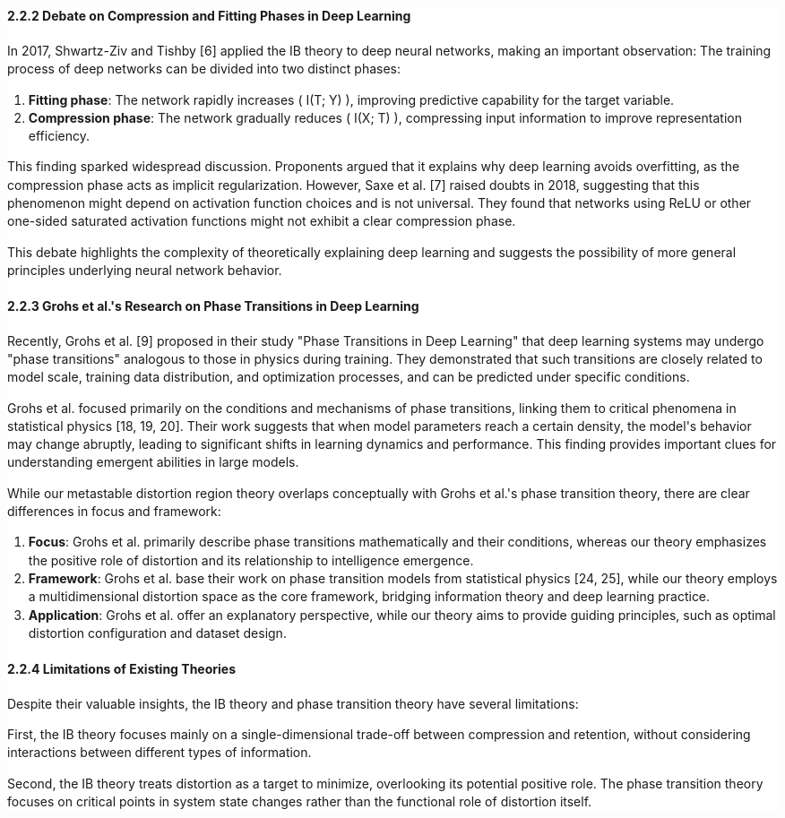 #### 2.2.2 Debate on Compression and Fitting Phases in Deep Learning  

In 2017, Shwartz-Ziv and Tishby [6] applied the IB theory to deep neural networks, making an important observation: The training process of deep networks can be divided into two distinct phases:  

1. **Fitting phase**: The network rapidly increases \( I(T; Y) \), improving predictive capability for the target variable.  
2. **Compression phase**: The network gradually reduces \( I(X; T) \), compressing input information to improve representation efficiency.  

This finding sparked widespread discussion. Proponents argued that it explains why deep learning avoids overfitting, as the compression phase acts as implicit regularization. However, Saxe et al. [7] raised doubts in 2018, suggesting that this phenomenon might depend on activation function choices and is not universal. They found that networks using ReLU or other one-sided saturated activation functions might not exhibit a clear compression phase.  

This debate highlights the complexity of theoretically explaining deep learning and suggests the possibility of more general principles underlying neural network behavior.  

#### 2.2.3 Grohs et al.'s Research on Phase Transitions in Deep Learning  

Recently, Grohs et al. [9] proposed in their study "Phase Transitions in Deep Learning" that deep learning systems may undergo "phase transitions" analogous to those in physics during training. They demonstrated that such transitions are closely related to model scale, training data distribution, and optimization processes, and can be predicted under specific conditions.  

Grohs et al. focused primarily on the conditions and mechanisms of phase transitions, linking them to critical phenomena in statistical physics [18, 19, 20]. Their work suggests that when model parameters reach a certain density, the model's behavior may change abruptly, leading to significant shifts in learning dynamics and performance. This finding provides important clues for understanding emergent abilities in large models.  

While our metastable distortion region theory overlaps conceptually with Grohs et al.'s phase transition theory, there are clear differences in focus and framework:  

1. **Focus**: Grohs et al. primarily describe phase transitions mathematically and their conditions, whereas our theory emphasizes the positive role of distortion and its relationship to intelligence emergence.  
2. **Framework**: Grohs et al. base their work on phase transition models from statistical physics [24, 25], while our theory employs a multidimensional distortion space as the core framework, bridging information theory and deep learning practice.  
3. **Application**: Grohs et al. offer an explanatory perspective, while our theory aims to provide guiding principles, such as optimal distortion configuration and dataset design.  

#### 2.2.4 Limitations of Existing Theories  

Despite their valuable insights, the IB theory and phase transition theory have several limitations:  

First, the IB theory focuses mainly on a single-dimensional trade-off between compression and retention, without considering interactions between different types of information.  

Second, the IB theory treats distortion as a target to minimize, overlooking its potential positive role. The phase transition theory focuses on critical points in system state changes rather than the functional role of distortion itself.  
